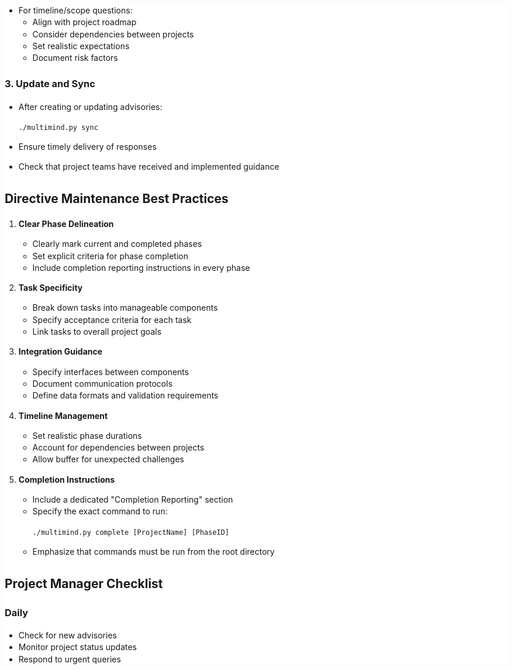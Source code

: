 - For timeline/scope questions:
  - Align with project roadmap
  - Consider dependencies between projects
  - Set realistic expectations
  - Document risk factors

### 3. Update and Sync

- After creating or updating advisories:
  ```
  ./multimind.py sync
  ```

- Ensure timely delivery of responses
- Check that project teams have received and implemented guidance

## Directive Maintenance Best Practices

1. **Clear Phase Delineation**
   - Clearly mark current and completed phases
   - Set explicit criteria for phase completion
   - Include completion reporting instructions in every phase

2. **Task Specificity**
   - Break down tasks into manageable components
   - Specify acceptance criteria for each task
   - Link tasks to overall project goals

3. **Integration Guidance**
   - Specify interfaces between components
   - Document communication protocols
   - Define data formats and validation requirements

4. **Timeline Management**
   - Set realistic phase durations
   - Account for dependencies between projects
   - Allow buffer for unexpected challenges

5. **Completion Instructions**
   - Include a dedicated "Completion Reporting" section
   - Specify the exact command to run:
     ```
     ./multimind.py complete [ProjectName] [PhaseID]
     ```
   - Emphasize that commands must be run from the root directory

## Project Manager Checklist

### Daily
- Check for new advisories
- Monitor project status updates
- Respond to urgent queries
